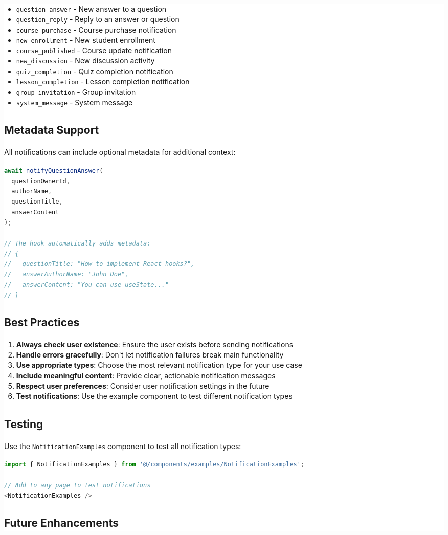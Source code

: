 - `question_answer` - New answer to a question
- `question_reply` - Reply to an answer or question
- `course_purchase` - Course purchase notification
- `new_enrollment` - New student enrollment
- `course_published` - Course update notification
- `new_discussion` - New discussion activity
- `quiz_completion` - Quiz completion notification
- `lesson_completion` - Lesson completion notification
- `group_invitation` - Group invitation
- `system_message` - System message

## Metadata Support

All notifications can include optional metadata for additional context:

```typescript
await notifyQuestionAnswer(
  questionOwnerId,
  authorName,
  questionTitle,
  answerContent
);

// The hook automatically adds metadata:
// {
//   questionTitle: "How to implement React hooks?",
//   answerAuthorName: "John Doe",
//   answerContent: "You can use useState..."
// }
```

## Best Practices

1. **Always check user existence**: Ensure the user exists before sending notifications
2. **Handle errors gracefully**: Don't let notification failures break main functionality
3. **Use appropriate types**: Choose the most relevant notification type for your use case
4. **Include meaningful content**: Provide clear, actionable notification messages
5. **Respect user preferences**: Consider user notification settings in the future
6. **Test notifications**: Use the example component to test different notification types

## Testing

Use the `NotificationExamples` component to test all notification types:

```typescript
import { NotificationExamples } from '@/components/examples/NotificationExamples';

// Add to any page to test notifications
<NotificationExamples />
```

## Future Enhancements
